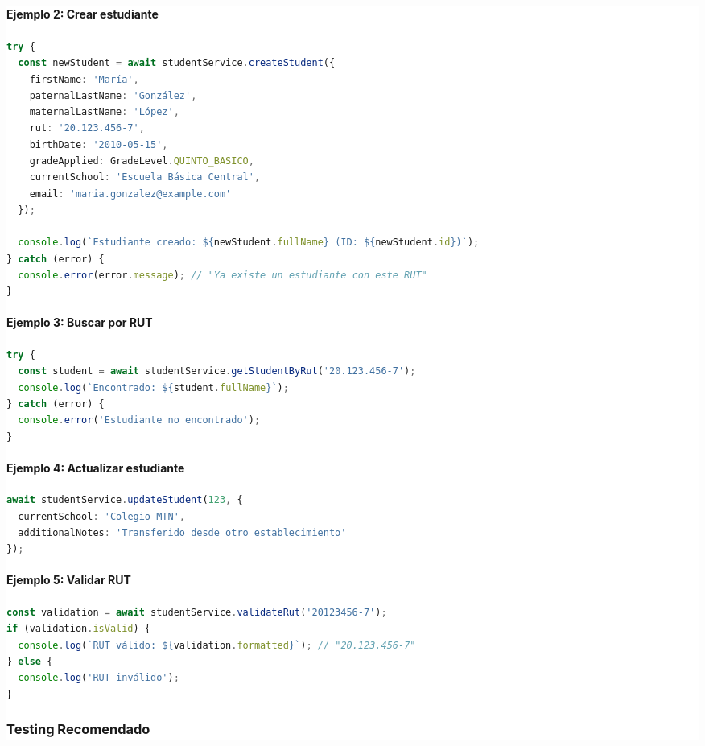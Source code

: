 #### Ejemplo 2: Crear estudiante

```typescript
try {
  const newStudent = await studentService.createStudent({
    firstName: 'María',
    paternalLastName: 'González',
    maternalLastName: 'López',
    rut: '20.123.456-7',
    birthDate: '2010-05-15',
    gradeApplied: GradeLevel.QUINTO_BASICO,
    currentSchool: 'Escuela Básica Central',
    email: 'maria.gonzalez@example.com'
  });

  console.log(`Estudiante creado: ${newStudent.fullName} (ID: ${newStudent.id})`);
} catch (error) {
  console.error(error.message); // "Ya existe un estudiante con este RUT"
}
```

#### Ejemplo 3: Buscar por RUT

```typescript
try {
  const student = await studentService.getStudentByRut('20.123.456-7');
  console.log(`Encontrado: ${student.fullName}`);
} catch (error) {
  console.error('Estudiante no encontrado');
}
```

#### Ejemplo 4: Actualizar estudiante

```typescript
await studentService.updateStudent(123, {
  currentSchool: 'Colegio MTN',
  additionalNotes: 'Transferido desde otro establecimiento'
});
```

#### Ejemplo 5: Validar RUT

```typescript
const validation = await studentService.validateRut('20123456-7');
if (validation.isValid) {
  console.log(`RUT válido: ${validation.formatted}`); // "20.123.456-7"
} else {
  console.log('RUT inválido');
}
```

### Testing Recomendado

